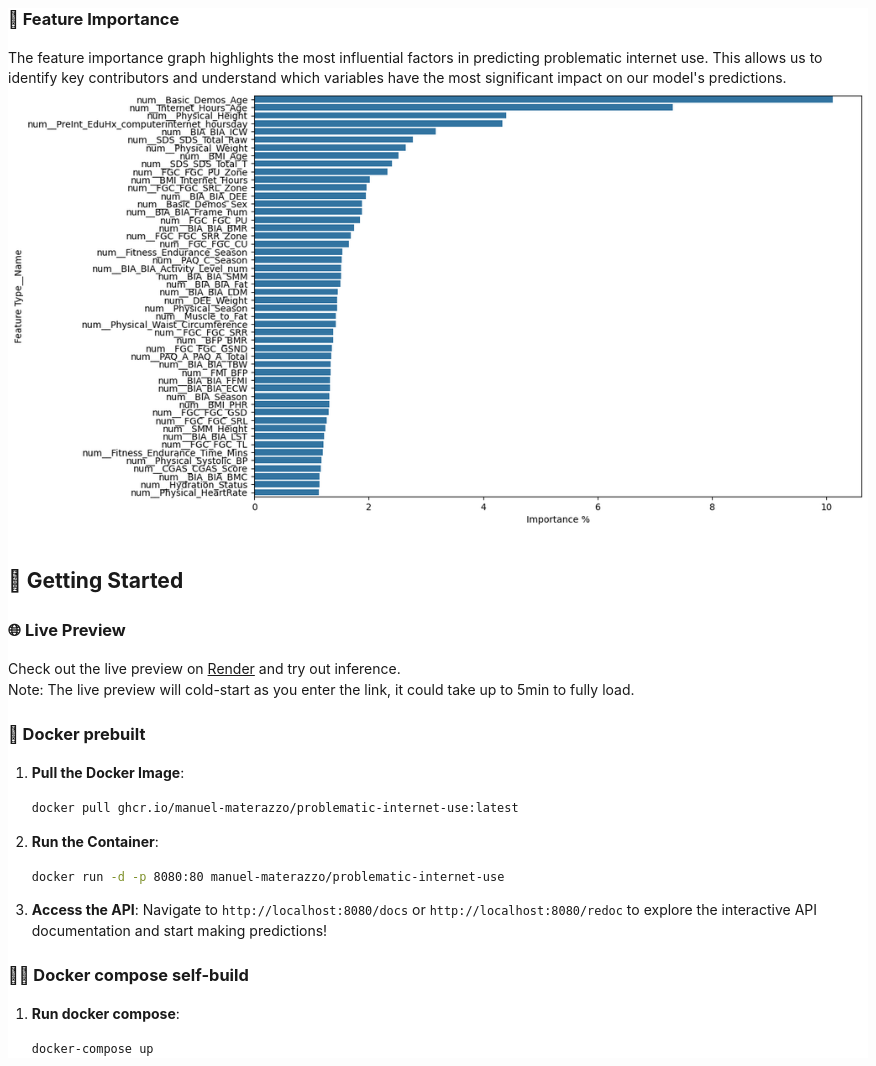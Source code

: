 ### 🌟 **Feature Importance**

The feature importance graph highlights the most influential factors in predicting problematic internet use. This allows
us to identify key contributors and understand which variables have the most significant impact on our model's
predictions.
![Feature Importance Graph](resources/importance.png)

## 🚀 Getting Started

### 🌐 Live Preview

Check out the live preview on [Render](https://problematic-internet-use-latest.onrender.com/docs) and try out inference.\
Note: The live preview will cold-start as you enter the link, it could take up to 5min to fully load.

### 🐳 Docker prebuilt

1. **Pull the Docker Image**:
   ```sh
   docker pull ghcr.io/manuel-materazzo/problematic-internet-use:latest
    ```
2. **Run the Container**:
   ```sh
   docker run -d -p 8080:80 manuel-materazzo/problematic-internet-use
    ```
3. **Access the API**: Navigate to `http://localhost:8080/docs` or `http://localhost:8080/redoc` to explore the
   interactive API documentation and start making predictions!

### 🐳🔧 Docker compose self-build

1. **Run docker compose**:
   ```sh
   docker-compose up
   ```
